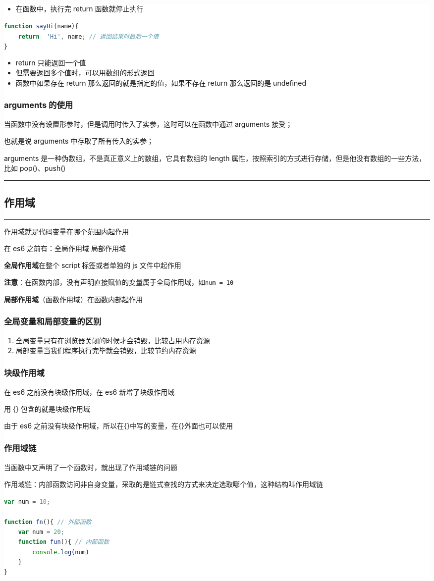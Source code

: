 - 在函数中，执行完 return 函数就停止执行

```javascript
function sayHi(name){
    return  'Hi', name; // 返回结果时最后一个值
}
```

- return 只能返回一个值
- 但需要返回多个值时，可以用数组的形式返回
- 函数中如果存在 return 那么返回的就是指定的值，如果不存在 return 那么返回的是 undefined

### arguments 的使用

当函数中没有设置形参时，但是调用时传入了实参，这时可以在函数中通过 arguments 接受；

也就是说 arguments 中存取了所有传入的实参；

arguments 是一种伪数组，不是真正意义上的数组，它具有数组的 length 属性，按照索引的方式进行存储，但是他没有数组的一些方法，比如 pop()、push()

---

## 作用域

---

作用域就是代码变量在哪个范围内起作用

在 es6 之前有：全局作用域 局部作用域

**全局作用域**在整个 script 标签或者单独的 js 文件中起作用

**注意**：在函数内部，没有声明直接赋值的变量属于全局作用域，如`num = 10`

**局部作用域**（函数作用域）在函数内部起作用

### 全局变量和局部变量的区别

1. 全局变量只有在浏览器关闭的时候才会销毁，比较占用内存资源
2. 局部变量当我们程序执行完毕就会销毁，比较节约内存资源

### 块级作用域

在 es6 之前没有块级作用域，在 es6 新增了块级作用域

用 {} 包含的就是块级作用域

由于 es6 之前没有块级作用域，所以在{}中写的变量，在{}外面也可以使用

### 作用域链

当函数中又声明了一个函数时，就出现了作用域链的问题

作用域链：内部函数访问非自身变量，采取的是链式查找的方式来决定选取哪个值，这种结构叫作用域链

```javascript
var num = 10;

function fn(){ // 外部函数
    var num = 20;
    function fun(){ // 内部函数
        console.log(num)
    }
}
```
